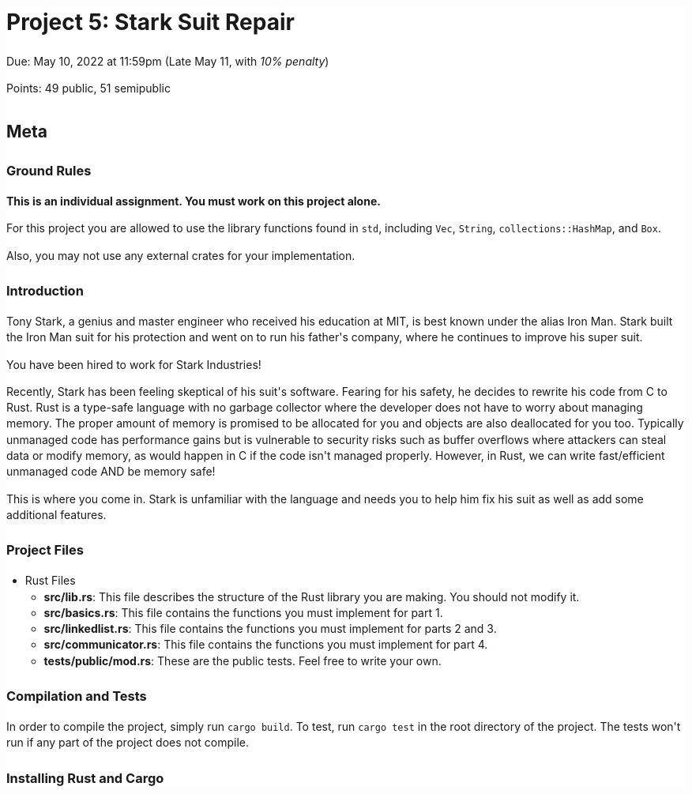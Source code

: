 # Project 5: Stark Suit Repair

Due: May 10, 2022 at 11:59pm (Late May 11, with *10% penalty*)

Points: 49 public, 51 semipublic

## Meta

### Ground Rules

**This is an individual assignment. You must work on this project alone.**

For this project you are allowed to use the library functions found in `std`, including `Vec`, `String`, `collections::HashMap`, and `Box`.

Also, you may not use any external crates for your implementation.

### Introduction

Tony Stark, a genius and master engineer who received his education at MIT, is best known under the alias Iron Man.  Stark built the Iron Man suit for his protection and went on to run his father's company, where he continues to improve his super suit.

You have been hired to work for Stark Industries!

Recently, Stark has been feeling skeptical of his suit's software.  Fearing for his safety, he decides to rewrite his code from C to Rust.  Rust is a type-safe language with no garbage collector where the developer does not have to worry about managing memory.  The proper amount of memory is promised to be allocated for you and objects are also deallocated for you too.  Typically unmanaged code has performance gains but is vulnerable to security risks such as buffer overflows where attackers can steal data or modify memory, as would happen in C if the code isn't managed properly.  However, in Rust, we can write fast/efficient unmanaged code AND be memory safe!

This is where you come in.  Stark is unfamiliar with the language and needs you to help him fix his suit as well as add some additional features.

### Project Files

* Rust Files
  * **src/lib.rs**: This file describes the structure of the Rust library you are making.  You should not modify it.
  * **src/basics.rs**: This file contains the functions you must implement for part 1.
  * **src/linkedlist.rs**: This file contains the functions you must implement for parts 2 and 3.
  * **src/communicator.rs**: This file contains the functions you must implement for part 4.
  * **tests/public/mod.rs**: These are the public tests.  Feel free to write your own.

### Compilation and Tests

In order to compile the project, simply run `cargo build`. To test, run `cargo test` in the root directory of the project. The tests won't run if any part of the project does not compile.

### Installing Rust and Cargo
